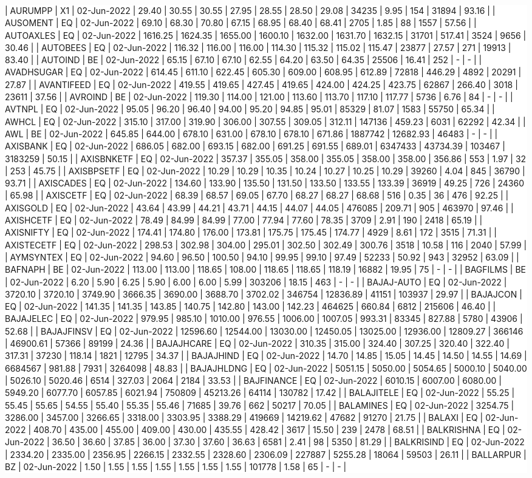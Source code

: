 | AURUMPP | X1 | 02-Jun-2022 | 29.40 | 30.55 | 30.55 | 27.95 | 28.55 | 28.50 | 29.08 | 34235 | 9.95 | 154 | 31894 | 93.16 |
| AUSOMENT | EQ | 02-Jun-2022 | 69.10 | 68.30 | 70.80 | 67.15 | 68.95 | 68.40 | 68.41 | 2705 | 1.85 | 88 | 1557 | 57.56 |
| AUTOAXLES | EQ | 02-Jun-2022 | 1616.25 | 1624.35 | 1655.00 | 1600.10 | 1632.00 | 1631.70 | 1632.15 | 31701 | 517.41 | 3524 | 9656 | 30.46 |
| AUTOBEES | EQ | 02-Jun-2022 | 116.32 | 116.00 | 116.00 | 114.30 | 115.32 | 115.02 | 115.47 | 23877 | 27.57 | 271 | 19913 | 83.40 |
| AUTOIND | BE | 02-Jun-2022 | 65.15 | 67.10 | 67.10 | 62.55 | 64.20 | 63.50 | 64.35 | 25506 | 16.41 | 252 | - | - |
| AVADHSUGAR | EQ | 02-Jun-2022 | 614.45 | 611.10 | 622.45 | 605.30 | 609.00 | 608.95 | 612.89 | 72818 | 446.29 | 4892 | 20291 | 27.87 |
| AVANTIFEED | EQ | 02-Jun-2022 | 419.55 | 419.65 | 427.45 | 419.65 | 424.00 | 424.25 | 423.75 | 62867 | 266.40 | 3018 | 23611 | 37.56 |
| AVROIND | BE | 02-Jun-2022 | 119.30 | 114.00 | 121.00 | 113.60 | 113.70 | 117.10 | 117.77 | 5736 | 6.76 | 84 | - | - |
| AVTNPL | EQ | 02-Jun-2022 | 95.05 | 96.20 | 96.40 | 94.00 | 95.20 | 94.85 | 95.01 | 85329 | 81.07 | 1583 | 55750 | 65.34 |
| AWHCL | EQ | 02-Jun-2022 | 315.10 | 317.00 | 319.90 | 306.00 | 307.55 | 309.05 | 312.11 | 147136 | 459.23 | 6031 | 62292 | 42.34 |
| AWL | BE | 02-Jun-2022 | 645.85 | 644.00 | 678.10 | 631.00 | 678.10 | 678.10 | 671.86 | 1887742 | 12682.93 | 46483 | - | - |
| AXISBANK | EQ | 02-Jun-2022 | 686.05 | 682.00 | 693.15 | 682.00 | 691.25 | 691.55 | 689.01 | 6347433 | 43734.39 | 103467 | 3183259 | 50.15 |
| AXISBNKETF | EQ | 02-Jun-2022 | 357.37 | 355.05 | 358.00 | 355.05 | 358.00 | 358.00 | 356.86 | 553 | 1.97 | 32 | 253 | 45.75 |
| AXISBPSETF | EQ | 02-Jun-2022 | 10.29 | 10.29 | 10.35 | 10.24 | 10.27 | 10.25 | 10.29 | 39260 | 4.04 | 845 | 36790 | 93.71 |
| AXISCADES | EQ | 02-Jun-2022 | 134.60 | 133.90 | 135.50 | 131.50 | 133.50 | 133.55 | 133.39 | 36919 | 49.25 | 726 | 24360 | 65.98 |
| AXISCETF | EQ | 02-Jun-2022 | 68.39 | 68.57 | 69.05 | 67.70 | 68.27 | 68.27 | 68.68 | 516 | 0.35 | 36 | 476 | 92.25 |
| AXISGOLD | EQ | 02-Jun-2022 | 43.64 | 43.99 | 44.21 | 43.71 | 44.15 | 44.07 | 44.05 | 476085 | 209.71 | 905 | 463970 | 97.46 |
| AXISHCETF | EQ | 02-Jun-2022 | 78.49 | 84.99 | 84.99 | 77.00 | 77.94 | 77.60 | 78.35 | 3709 | 2.91 | 190 | 2418 | 65.19 |
| AXISNIFTY | EQ | 02-Jun-2022 | 174.41 | 174.80 | 176.00 | 173.81 | 175.75 | 175.45 | 174.77 | 4929 | 8.61 | 172 | 3515 | 71.31 |
| AXISTECETF | EQ | 02-Jun-2022 | 298.53 | 302.98 | 304.00 | 295.01 | 302.50 | 302.49 | 300.76 | 3518 | 10.58 | 116 | 2040 | 57.99 |
| AYMSYNTEX | EQ | 02-Jun-2022 | 94.60 | 96.50 | 100.50 | 94.10 | 99.95 | 99.10 | 97.49 | 52233 | 50.92 | 943 | 32952 | 63.09 |
| BAFNAPH | BE | 02-Jun-2022 | 113.00 | 113.00 | 118.65 | 108.00 | 118.65 | 118.65 | 118.19 | 16882 | 19.95 | 75 | - | - |
| BAGFILMS | BE | 02-Jun-2022 | 6.20 | 5.90 | 6.25 | 5.90 | 6.00 | 6.00 | 5.99 | 303206 | 18.15 | 463 | - | - |
| BAJAJ-AUTO | EQ | 02-Jun-2022 | 3720.10 | 3720.10 | 3749.90 | 3666.35 | 3690.00 | 3688.70 | 3702.02 | 346754 | 12836.89 | 41151 | 103937 | 29.97 |
| BAJAJCON | EQ | 02-Jun-2022 | 141.35 | 141.35 | 143.85 | 140.75 | 142.80 | 143.00 | 142.23 | 464625 | 660.84 | 6812 | 215606 | 46.40 |
| BAJAJELEC | EQ | 02-Jun-2022 | 979.95 | 985.10 | 1010.00 | 976.55 | 1006.00 | 1007.05 | 993.31 | 83345 | 827.88 | 5780 | 43906 | 52.68 |
| BAJAJFINSV | EQ | 02-Jun-2022 | 12596.60 | 12544.00 | 13030.00 | 12450.05 | 13025.00 | 12936.00 | 12809.27 | 366146 | 46900.61 | 57366 | 89199 | 24.36 |
| BAJAJHCARE | EQ | 02-Jun-2022 | 310.35 | 315.00 | 324.40 | 307.25 | 320.40 | 322.40 | 317.31 | 37230 | 118.14 | 1821 | 12795 | 34.37 |
| BAJAJHIND | EQ | 02-Jun-2022 | 14.70 | 14.85 | 15.05 | 14.45 | 14.50 | 14.55 | 14.69 | 6684567 | 981.88 | 7931 | 3264098 | 48.83 |
| BAJAJHLDNG | EQ | 02-Jun-2022 | 5051.15 | 5050.00 | 5054.65 | 5000.10 | 5040.00 | 5026.10 | 5020.46 | 6514 | 327.03 | 2064 | 2184 | 33.53 |
| BAJFINANCE | EQ | 02-Jun-2022 | 6010.15 | 6007.00 | 6080.00 | 5949.20 | 6077.70 | 6057.85 | 6021.94 | 750809 | 45213.26 | 64114 | 130782 | 17.42 |
| BALAJITELE | EQ | 02-Jun-2022 | 55.25 | 55.45 | 55.65 | 54.55 | 55.40 | 55.35 | 55.46 | 71685 | 39.76 | 662 | 50217 | 70.05 |
| BALAMINES | EQ | 02-Jun-2022 | 3254.75 | 3286.00 | 3457.00 | 3266.65 | 3318.00 | 3303.95 | 3388.29 | 419669 | 14219.62 | 47682 | 91270 | 21.75 |
| BALAXI | EQ | 02-Jun-2022 | 408.70 | 435.00 | 455.00 | 409.00 | 430.00 | 435.55 | 428.42 | 3617 | 15.50 | 239 | 2478 | 68.51 |
| BALKRISHNA | EQ | 02-Jun-2022 | 36.50 | 36.60 | 37.85 | 36.00 | 37.30 | 37.60 | 36.63 | 6581 | 2.41 | 98 | 5350 | 81.29 |
| BALKRISIND | EQ | 02-Jun-2022 | 2334.20 | 2335.00 | 2356.95 | 2266.15 | 2332.55 | 2328.60 | 2306.09 | 227887 | 5255.28 | 18064 | 59503 | 26.11 |
| BALLARPUR | BZ | 02-Jun-2022 | 1.50 | 1.55 | 1.55 | 1.55 | 1.55 | 1.55 | 1.55 | 101778 | 1.58 | 65 | - | - |